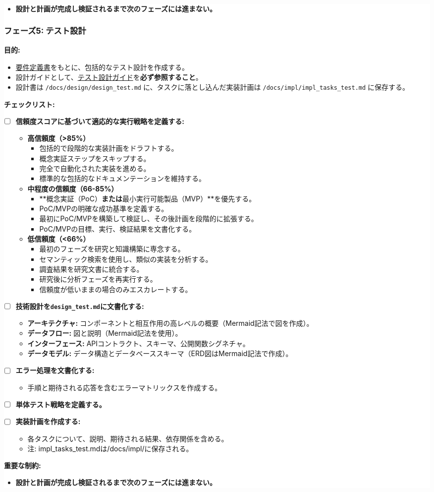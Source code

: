- **設計と計画が完成し検証されるまで次のフェーズには進まない。**

### **フェーズ5: テスト設計**

**目的:**

- [要件定義書](../../docs/plan/requirements.md)をもとに、包括的なテスト設計を作成する。
- 設計ガイドとして、[テスト設計ガイド](../../docs/design/guide/design_guide_test.md)を**必ず参照すること**。
- 設計書は `/docs/design/design_test.md` に、タスクに落とし込んだ実装計画は `/docs/impl/impl_tasks_test.md` に保存する。

**チェックリスト:**

- [ ] **信頼度スコアに基づいて適応的な実行戦略を定義する:**
  - **高信頼度（>85%）**
    - 包括的で段階的な実装計画をドラフトする。
    - 概念実証ステップをスキップする。
    - 完全で自動化された実装を進める。
    - 標準的な包括的なドキュメンテーションを維持する。
  - **中程度の信頼度（66-85%）**
    - **概念実証（PoC）**または**最小実行可能製品（MVP）**を優先する。
    - PoC/MVPの明確な成功基準を定義する。
    - 最初にPoC/MVPを構築して検証し、その後計画を段階的に拡張する。
    - PoC/MVPの目標、実行、検証結果を文書化する。
  - **低信頼度（<66%）**
    - 最初のフェーズを研究と知識構築に専念する。
    - セマンティック検索を使用し、類似の実装を分析する。
    - 調査結果を研究文書に統合する。
    - 研究後に分析フェーズを再実行する。
    - 信頼度が低いままの場合のみエスカレートする。

- [ ] **技術設計を`design_test.md`に文書化する:**
  - **アーキテクチャ:** コンポーネントと相互作用の高レベルの概要（Mermaid記法で図を作成）。
  - **データフロー:** 図と説明（Mermaid記法を使用）。
  - **インターフェース:** APIコントラクト、スキーマ、公開関数シグネチャ。
  - **データモデル:** データ構造とデータベーススキーマ（ERD図はMermaid記法で作成）。

- [ ] **エラー処理を文書化する:**
  - 手順と期待される応答を含むエラーマトリックスを作成する。

- [ ] **単体テスト戦略を定義する。**

- [ ] **実装計画を作成する:**
  - 各タスクについて、説明、期待される結果、依存関係を含める。
  - 注: impl_tasks_test.mdは/docs/impl/に保存される。

**重要な制約:**

- **設計と計画が完成し検証されるまで次のフェーズには進まない。**